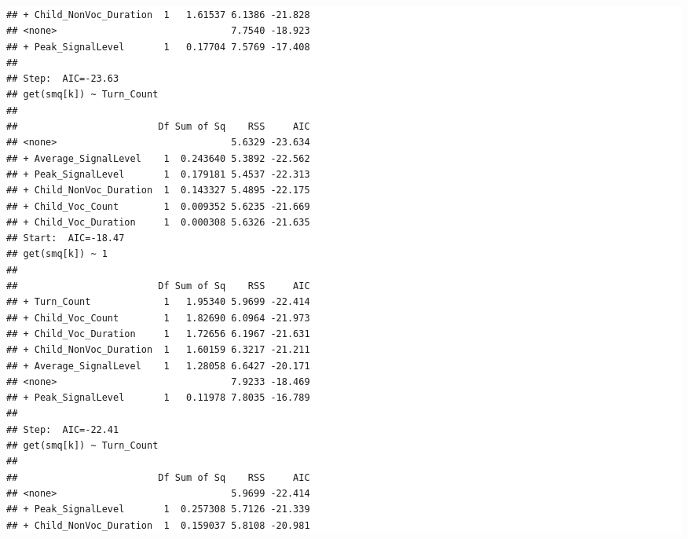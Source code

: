     ## + Child_NonVoc_Duration  1   1.61537 6.1386 -21.828
    ## <none>                               7.7540 -18.923
    ## + Peak_SignalLevel       1   0.17704 7.5769 -17.408
    ## 
    ## Step:  AIC=-23.63
    ## get(smq[k]) ~ Turn_Count
    ## 
    ##                         Df Sum of Sq    RSS     AIC
    ## <none>                               5.6329 -23.634
    ## + Average_SignalLevel    1  0.243640 5.3892 -22.562
    ## + Peak_SignalLevel       1  0.179181 5.4537 -22.313
    ## + Child_NonVoc_Duration  1  0.143327 5.4895 -22.175
    ## + Child_Voc_Count        1  0.009352 5.6235 -21.669
    ## + Child_Voc_Duration     1  0.000308 5.6326 -21.635
    ## Start:  AIC=-18.47
    ## get(smq[k]) ~ 1
    ## 
    ##                         Df Sum of Sq    RSS     AIC
    ## + Turn_Count             1   1.95340 5.9699 -22.414
    ## + Child_Voc_Count        1   1.82690 6.0964 -21.973
    ## + Child_Voc_Duration     1   1.72656 6.1967 -21.631
    ## + Child_NonVoc_Duration  1   1.60159 6.3217 -21.211
    ## + Average_SignalLevel    1   1.28058 6.6427 -20.171
    ## <none>                               7.9233 -18.469
    ## + Peak_SignalLevel       1   0.11978 7.8035 -16.789
    ## 
    ## Step:  AIC=-22.41
    ## get(smq[k]) ~ Turn_Count
    ## 
    ##                         Df Sum of Sq    RSS     AIC
    ## <none>                               5.9699 -22.414
    ## + Peak_SignalLevel       1  0.257308 5.7126 -21.339
    ## + Child_NonVoc_Duration  1  0.159037 5.8108 -20.981